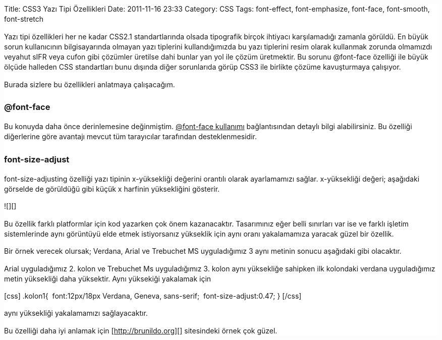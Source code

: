 Title: CSS3 Yazı Tipi Özellikleri
Date: 2011-11-16 23:33
Category: CSS
Tags: font-effect, font-emphasize, font-face, font-smooth, font-stretch

Yazı tipi özellikleri her ne kadar CSS2.1 standartlarında olsada
tipografik birçok ihtiyacı karşılamadığı zamanla görüldü. En büyük sorun
kullanıcının bilgisayarında olmayan yazı tiplerini kullandığımızda bu
yazı tiplerini resim olarak kullanmak zorunda olmamızdı veyahut sIFR
veya cufon gibi çözümler üretilse dahi bunlar yan yol ile çözüm
üretmektir. Bu sorunu @font-face özelliği ile büyük ölçüde halleden CSS
standartları bunu dışında diğer sorunlarıda görüp CSS3 ile birlikte
çözüme kavuşturmaya çalışıyor.

Burada sizlere bu özellikleri anlatmaya çalışacağım.

### @font-face

Bu konuyda daha önce derinlemesine değinmiştim. [@font-face kullanımı][]
bağlantısından detaylı bilgi alabilirsiniz. Bu özelliği diğerlerine göre
avantajı mevcut tüm tarayıcılar tarafından desteklenmesidir.

### font-size-adjust

font-size-adjusting özelliği yazı tipinin x-yüksekliği değerini orantılı
olarak ayarlamamızı sağlar. x-yüksekliği değeri; aşağıdaki görselde de
görüldüğü gibi küçük x harfinin yüksekliğini gösterir.

![][]

Bu özellik farklı platformlar için kod yazarken çok önem kazanacaktır.
Tasarımınız eğer belli sınırları var ise ve farklı işletim sistemlerinde
aynı görüntüyü elde etmek istiyorsanız yükseklik için aynı oranı
yakalamamıza yaracak güzel bir özellik.

Bir örnek verecek olursak; Verdana, Arial ve Trebuchet MS uyguladığımız
3 aynı metinin sonucu aşağıdaki gibi olacaktır.

<iframe style="width: 100%; height: 300px" src="http://jsfiddle.net/fatihhayri/2VLW6/embedded/result,css,html" allowfullscreen="allowfullscreen" frameborder="0"></iframe>

Arial uyguladığımız 2. kolon ve Trebuchet Ms uyguladığımız 3. kolon aynı
yüksekliğe sahipken ilk kolondaki verdana uyguladığımız metin yüksekliği
daha yüksektir. Aynı yüksekiği yakalamak için

[css] .kolon1{  font:12px/18px Verdana, Geneva, sans-serif;
 font-size-adjust:0.47; } [/css]

aynı yüksekliği yakalamamızı sağlayacaktır.

<iframe style="width: 100%; height: 300px" src="http://jsfiddle.net/fatihhayri/dkJye/embedded/result,css,html" allowfullscreen="allowfullscreen" frameborder="0"></iframe>

Bu özelliği daha iyi anlamak için [http://brunildo.org][] sitesindeki
örnek çok güzel.


  [@font-face kullanımı]: http://www.fatihhayrioglu.com/font-face-kullanimi/
  [http://brunildo.org]: http://brunildo.org
  [1]: https://lh4.googleusercontent.com/aMIBse-JRBvgYWQD0dMw5EFWhV4HCBeSYKeLfJS-6UMGSdHv0YsQiIA60djkovRsZ0dK8zLYak1yxEt6LdGHv4WGE2cagkiMqBlmrPdT1c_zyURGC0g
  [http://www.w3.org/TR/css3-fonts/]: http://www.w3.org/TR/css3-fonts/
  [http://www.css3.info/more-type-control-with-css3-fonts/]: http://www.css3.info/more-type-control-with-css3-fonts/
  [http://www.quackit.com/css/properties/css\_font-size-adjust.cfm]: http://www.quackit.com/css/properties/css_font-size-adjust.cfm
  [http://www.fonttester.com/help/css\_property/font-size-adjust.html]: http://www.fonttester.com/help/css_property/font-size-adjust.html
  [http://www.blackinci.com/css/15-css-font-ozellikleri.html\#adjust]: http://www.blackinci.com/css/15-css-font-ozellikleri.html#adjust
  [https://developer.mozilla.org/samples/cssref/font-size-adjust.html]: https://developer.mozilla.org/samples/cssref/font-size-adjust.html
  [http://css-infos.net/property/-webkit-text-size-adjust]: http://css-infos.net/property/-webkit-text-size-adjust
  [http://www.emdpi.com/cssfontsizeadjust.html]: http://www.emdpi.com/cssfontsizeadjust.html
  [http://www.impressivewebs.com/little-known-css3-type/]: http://www.impressivewebs.com/little-known-css3-type/
  [https://developer.mozilla.org/en/CSS/font-size-adjust]: https://developer.mozilla.org/en/CSS/font-size-adjust
  [http://www.w3.org/TR/WD-font/\#font-size-adjust]: http://www.w3.org/TR/WD-font/#font-size-adjust
  [http://www.peterkroener.de/schoenes-neues-css-font-size-adjust/]: http://www.peterkroener.de/schoenes-neues-css-font-size-adjust/
  [http://www.webspaceworks.com/resources/fonts-web-typography/43/]: http://www.webspaceworks.com/resources/fonts-web-typography/43/
  [http://www.opera.com/docs/specs/presto27/css/fonts/]: http://www.opera.com/docs/specs/presto27/css/fonts/
  [http://stuff4designers.com/2011/03/15/how-to-use-font-size-adjust/]: http://stuff4designers.com/2011/03/15/how-to-use-font-size-adjust/
  [http://www.fatihhayrioglu.com/css-ve-tipografi/]: http://www.fatihhayrioglu.com/css-ve-tipografi/
  [http://brunildo.org/test/xheight.pl]: http://brunildo.org/test/xheight.pl
  [http://www.xhtml-lab.com/css3-reference/font-size-adjust]: http://www.xhtml-lab.com/css3-reference/font-size-adjust
  [http://www.w3schools.com/cssref/css3\_pr\_font-stretch.asp]: http://www.w3schools.com/cssref/css3_pr_font-stretch.asp
  [https://developer.mozilla.org/en/CSS/font-stretch]: https://developer.mozilla.org/en/CSS/font-stretch
  [http://msdn.microsoft.com/library/ff974090.aspx]: http://msdn.microsoft.com/library/ff974090.aspx
  [http://meyerweb.com/eric/css/tests/css3/show.php?p=font-stretch]: http://meyerweb.com/eric/css/tests/css3/show.php?p=font-stretch
  [http://clagnut.com/blog/2265/]: http://clagnut.com/blog/2265/
  [http://www.cssportal.com/css-properties/font-effect.htm]: http://www.cssportal.com/css-properties/font-effect.htm
  [http://www.handycss.com/wiki/font-effect/]: http://www.handycss.com/wiki/font-effect/
  [http://szafranek.net/works/articles/font-smoothing-explained/]: http://szafranek.net/works/articles/font-smoothing-explained/
  [http://maxvoltar.com/archive/-Webkit-font-smoothing]: http://maxvoltar.com/archive/-Webkit-font-smoothing
  [http://www.usabilitypost.com/2010/08/26/font-smoothing/]: http://www.usabilitypost.com/2010/08/26/font-smoothing/
  [http://daneden.me/2010/12/css-font-smoothing/]: http://daneden.me/2010/12/css-font-smoothing/